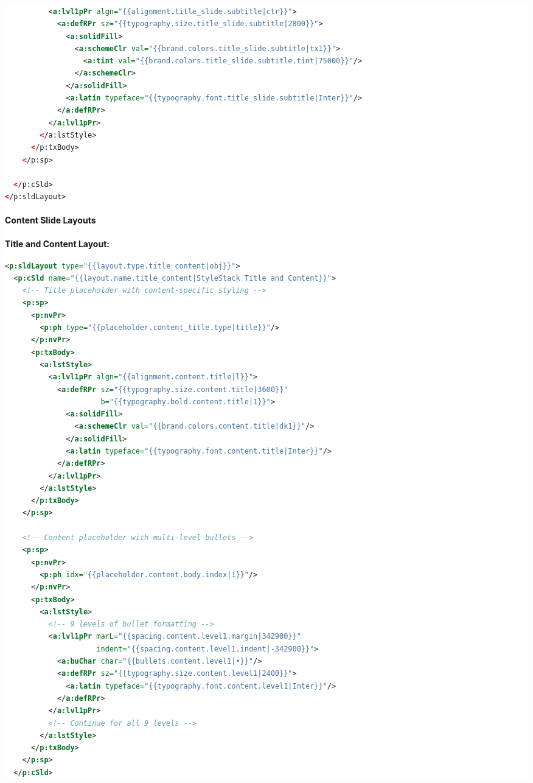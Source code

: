```xml
          <a:lvl1pPr algn="{{alignment.title_slide.subtitle|ctr}}">
            <a:defRPr sz="{{typography.size.title_slide.subtitle|2800}}">
              <a:solidFill>
                <a:schemeClr val="{{brand.colors.title_slide.subtitle|tx1}}">
                  <a:tint val="{{brand.colors.title_slide.subtitle.tint|75000}}"/>
                </a:schemeClr>
              </a:solidFill>
              <a:latin typeface="{{typography.font.title_slide.subtitle|Inter}}"/>
            </a:defRPr>
          </a:lvl1pPr>
        </a:lstStyle>
      </p:txBody>
    </p:sp>

  </p:cSld>
</p:sldLayout>
```

#### **Content Slide Layouts**

**Title and Content Layout:**
```xml
<p:sldLayout type="{{layout.type.title_content|obj}}">
  <p:cSld name="{{layout.name.title_content|StyleStack Title and Content}}">
    <!-- Title placeholder with content-specific styling -->
    <p:sp>
      <p:nvPr>
        <p:ph type="{{placeholder.content_title.type|title}}"/>
      </p:nvPr>
      <p:txBody>
        <a:lstStyle>
          <a:lvl1pPr algn="{{alignment.content.title|l}}">
            <a:defRPr sz="{{typography.size.content.title|3600}}"
                      b="{{typography.bold.content.title|1}}">
              <a:solidFill>
                <a:schemeClr val="{{brand.colors.content.title|dk1}}"/>
              </a:solidFill>
              <a:latin typeface="{{typography.font.content.title|Inter}}"/>
            </a:defRPr>
          </a:lvl1pPr>
        </a:lstStyle>
      </p:txBody>
    </p:sp>

    <!-- Content placeholder with multi-level bullets -->
    <p:sp>
      <p:nvPr>
        <p:ph idx="{{placeholder.content.body.index|1}}"/>
      </p:nvPr>
      <p:txBody>
        <a:lstStyle>
          <!-- 9 levels of bullet formatting -->
          <a:lvl1pPr marL="{{spacing.content.level1.margin|342900}}"
                     indent="{{spacing.content.level1.indent|-342900}}">
            <a:buChar char="{{bullets.content.level1|•}}"/>
            <a:defRPr sz="{{typography.size.content.level1|2400}}">
              <a:latin typeface="{{typography.font.content.level1|Inter}}"/>
            </a:defRPr>
          </a:lvl1pPr>
          <!-- Continue for all 9 levels -->
        </a:lstStyle>
      </p:txBody>
    </p:sp>
  </p:cSld>
```